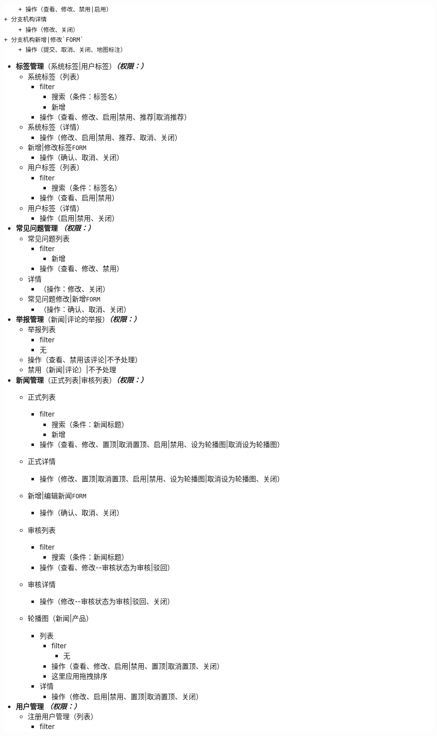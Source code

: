 		+ 操作（查看、修改、禁用|启用）
	+ 分支机构详情 
		+ 操作（修改、关闭） 
	+ 分支机构新增|修改`FORM`
		+ 操作（提交、取消、关闭、地图标注） 
+ **标签管理**（系统标签|用户标签）***（权限：）***
	+ 系统标签（列表）
		+ filter
			+ 搜索（条件：标签名）
			+ 新增
		+ 操作（查看、修改、启用|禁用、推荐|取消推荐）
	+ 系统标签（详情）
		+ 操作（修改、启用|禁用、推荐、取消、关闭） 
	+ 新增|修改标签`FORM`
		+ 操作（确认、取消、关闭）
	+ 用户标签（列表）
		+ filter
			+ 搜索（条件：标签名）
		+ 操作（查看、启用|禁用）
	+ 用户标签（详情）
		+ 操作（启用|禁用、关闭）  
+ **常见问题管理** ***（权限：）***
	+ 常见问题列表
		+ filter
			+ 新增
		+ 操作（查看、修改、禁用）  
	+ 详情
		+ （操作：修改、关闭） 
	+ 常见问题修改|新增`FORM`
		+ （操作：确认、取消、关闭） 
+ **举报管理**（新闻|评论的举报）***（权限：）***
	+ 举报列表
		+ filter
		+ 无 
	+ 操作（查看、禁用该评论|不予处理）
	+ 禁用（新闻|评论）|不予处理
+ **新闻管理**（正式列表|审核列表）***（权限：）***
	+ 正式列表
		+ filter
			+ 搜索（条件：新闻标题）
			+ 新增
		+ 操作（查看、修改、置顶|取消置顶、启用|禁用、设为轮播图|取消设为轮播图）   
	+ 正式详情
		+ 操作（修改、置顶|取消置顶、启用|禁用、设为轮播图|取消设为轮播图、关闭） 

	+ 新增|编辑新闻`FORM`
		+ 操作（确认、取消、关闭）
	+ 审核列表
		+ filter
			+ 搜索（条件：新闻标题）
		+ 操作（查看、修改--审核状态为审核|驳回）
	+ 审核详情
		+ 操作（修改--审核状态为审核|驳回、关闭） 
	+ 轮播图（新闻|产品）
		+ 列表
			+ filter
				+ 无  
			+ 操作（查看、修改、启用|禁用、置顶|取消置顶、关闭）
			+ 这里应用拖拽排序
		+ 详情
			+ 操作（修改、启用|禁用、置顶|取消置顶、关闭）  
+ **用户管理** ***（权限：）***
	+ 注册用户管理（列表）
		+ filter
